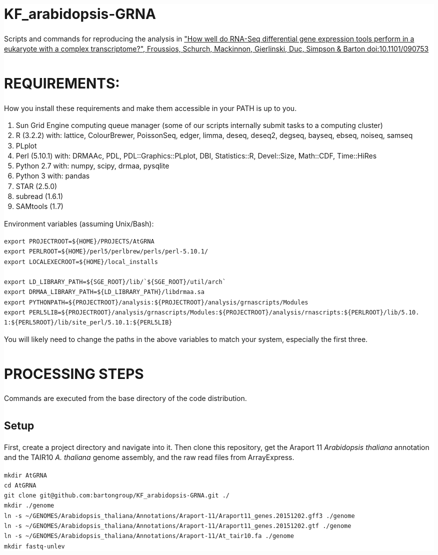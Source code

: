 # KF_arabidopsis-GRNA
Scripts and commands for reproducing the analysis in ["How well do RNA-Seq differential gene expression tools perform in a eukaryote with a complex transcriptome?", Froussios, Schurch, Mackinnon, Gierlinski, Duc, Simpson & Barton
doi:10.1101/090753](https://doi.org/10.1101/090753)

# REQUIREMENTS:

How you install these requirements and make them accessible in your PATH is up to you.

1. Sun Grid Engine computing queue manager (some of our scripts internally submit tasks to a computing cluster)
2. R (3.2.2) with: lattice, ColourBrewer, PoissonSeq, edger, limma, deseq, deseq2, degseq, bayseq, ebseq, noiseq, samseq
3. PLplot
4. Perl (5.10.1) with: DRMAAc, PDL, PDL::Graphics::PLplot, DBI, Statistics::R, Devel::Size, Math::CDF, Time::HiRes
5. Python 2.7 with: numpy, scipy, drmaa, pysqlite
6. Python 3 with: pandas
7. STAR (2.5.0)
8. subread (1.6.1)
9. SAMtools (1.7)

Environment variables (assuming Unix/Bash):

	export PROJECTROOT=${HOME}/PROJECTS/AtGRNA
	export PERLROOT=${HOME}/perl5/perlbrew/perls/perl-5.10.1/
	export LOCALEXECROOT=${HOME}/local_installs

	export LD_LIBRARY_PATH=${SGE_ROOT}/lib/`${SGE_ROOT}/util/arch`
	export DRMAA_LIBRARY_PATH=${LD_LIBRARY_PATH}/libdrmaa.sa
	export PYTHONPATH=${PROJECTROOT}/analysis:${PROJECTROOT}/analysis/grnascripts/Modules
	export PERL5LIB=${PROJECTROOT}/analysis/grnascripts/Modules:${PROJECTROOT}/analysis/rnascripts:${PERLROOT}/lib/5.10.1:${PERL5ROOT}/lib/site_perl/5.10.1:${PERL5LIB}

You will likely need to change the paths in the above variables to match your system, especially the first three.

# PROCESSING STEPS

Commands are executed from the base directory of the code distribution. 

## Setup

First, create a project directory and navigate into it. Then clone this repository, get the Araport 11 *Arabidopsis thaliana* annotation and the TAIR10 *A. thaliana* genome assembly, and the raw read files from ArrayExpress.

	mkdir AtGRNA
	cd AtGRNA
	git clone git@github.com:bartongroup/KF_arabidopsis-GRNA.git ./
	mkdir ./genome
	ln -s ~/GENOMES/Arabidopsis_thaliana/Annotations/Araport-11/Araport11_genes.20151202.gff3 ./genome
	ln -s ~/GENOMES/Arabidopsis_thaliana/Annotations/Araport-11/Araport11_genes.20151202.gtf ./genome
	ln -s ~/GENOMES/Arabidopsis_thaliana/Annotations/Araport-11/At_tair10.fa ./genome
	mkdir fastq-unlev
